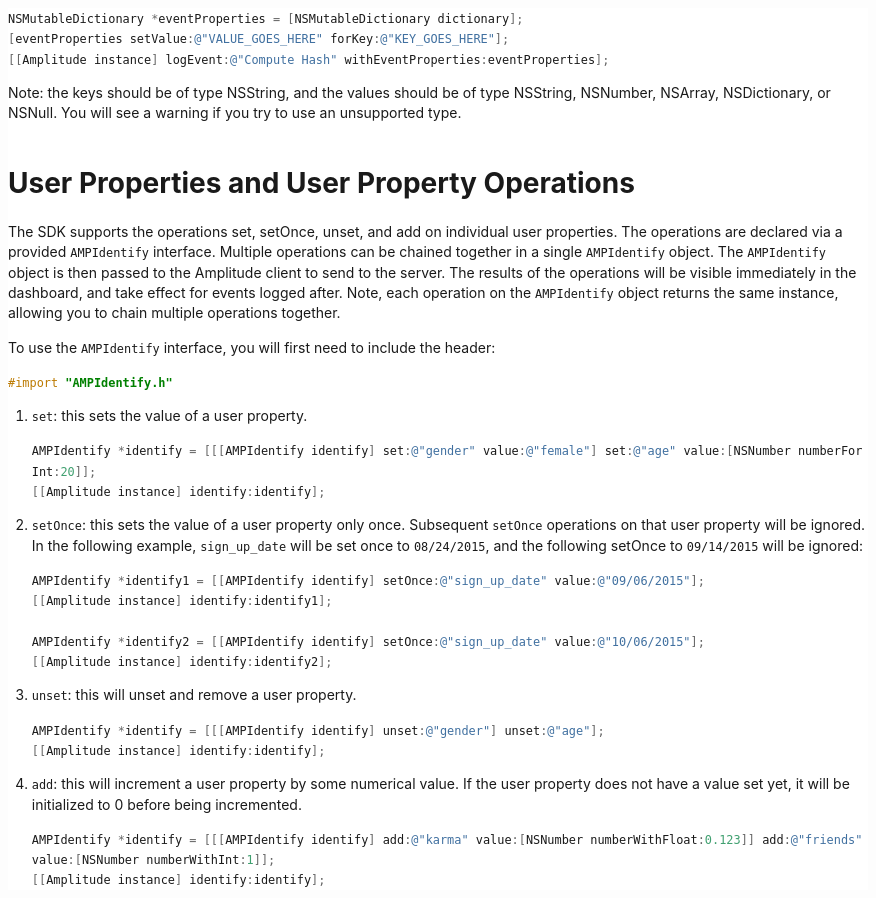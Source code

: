 ``` objective-c
NSMutableDictionary *eventProperties = [NSMutableDictionary dictionary];
[eventProperties setValue:@"VALUE_GOES_HERE" forKey:@"KEY_GOES_HERE"];
[[Amplitude instance] logEvent:@"Compute Hash" withEventProperties:eventProperties];
```

Note: the keys should be of type NSString, and the values should be of type NSString, NSNumber, NSArray, NSDictionary, or NSNull. You will see a warning if you try to use an unsupported type.

# User Properties and User Property Operations #

The SDK supports the operations set, setOnce, unset, and add on individual user properties. The operations are declared via a provided `AMPIdentify` interface. Multiple operations can be chained together in a single `AMPIdentify` object. The `AMPIdentify` object is then passed to the Amplitude client to send to the server. The results of the operations will be visible immediately in the dashboard, and take effect for events logged after. Note, each
operation on the `AMPIdentify` object returns the same instance, allowing you to chain multiple operations together.

To use the `AMPIdentify` interface, you will first need to include the header:
``` objective-c
#import "AMPIdentify.h"
```

1. `set`: this sets the value of a user property.

    ``` objective-c
    AMPIdentify *identify = [[[AMPIdentify identify] set:@"gender" value:@"female"] set:@"age" value:[NSNumber numberForInt:20]];
    [[Amplitude instance] identify:identify];
    ```

2. `setOnce`: this sets the value of a user property only once. Subsequent `setOnce` operations on that user property will be ignored. In the following example, `sign_up_date` will be set once to `08/24/2015`, and the following setOnce to `09/14/2015` will be ignored:

    ``` objective-c
    AMPIdentify *identify1 = [[AMPIdentify identify] setOnce:@"sign_up_date" value:@"09/06/2015"];
    [[Amplitude instance] identify:identify1];

    AMPIdentify *identify2 = [[AMPIdentify identify] setOnce:@"sign_up_date" value:@"10/06/2015"];
    [[Amplitude instance] identify:identify2];
    ```

3. `unset`: this will unset and remove a user property.

    ``` objective-c
    AMPIdentify *identify = [[[AMPIdentify identify] unset:@"gender"] unset:@"age"];
    [[Amplitude instance] identify:identify];
    ```

4. `add`: this will increment a user property by some numerical value. If the user property does not have a value set yet, it will be initialized to 0 before being incremented.

    ``` objective-c
    AMPIdentify *identify = [[[AMPIdentify identify] add:@"karma" value:[NSNumber numberWithFloat:0.123]] add:@"friends" value:[NSNumber numberWithInt:1]];
    [[Amplitude instance] identify:identify];
    ```
